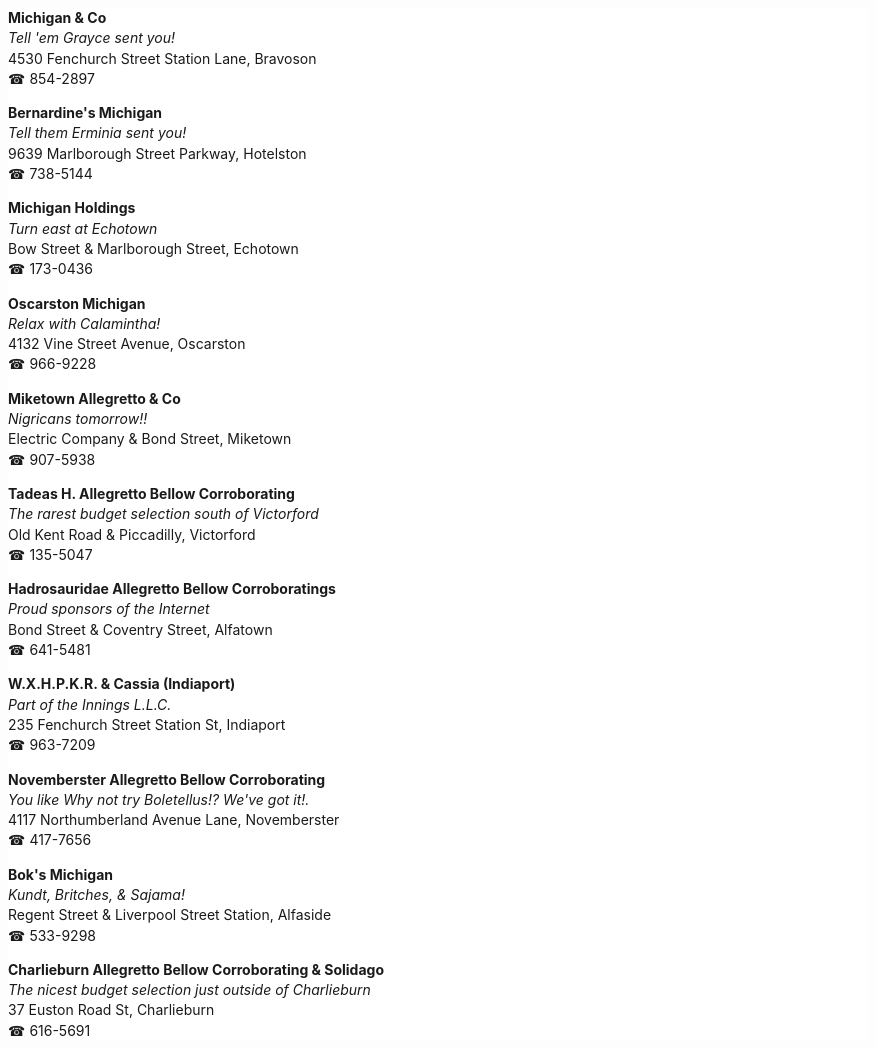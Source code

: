**Michigan & Co**  
_Tell 'em Grayce sent you!_  
4530 Fenchurch Street Station Lane, Bravoson  
☎ 854-2897

**Bernardine's Michigan**  
_Tell them Erminia sent you!_  
9639 Marlborough Street Parkway, Hotelston  
☎ 738-5144

**Michigan Holdings**  
_Turn east at Echotown_  
Bow Street & Marlborough Street, Echotown  
☎ 173-0436

**Oscarston Michigan**  
_Relax with Calamintha!_  
4132 Vine Street Avenue, Oscarston  
☎ 966-9228

**Miketown Allegretto & Co**  
_Nigricans tomorrow!!_  
Electric Company & Bond Street, Miketown  
☎ 907-5938

**Tadeas H. Allegretto Bellow Corroborating**  
_The rarest budget selection south of Victorford_  
Old Kent Road & Piccadilly, Victorford  
☎ 135-5047

**Hadrosauridae Allegretto Bellow Corroboratings**  
_Proud sponsors of the Internet_  
Bond Street & Coventry Street, Alfatown  
☎ 641-5481

**W.X.H.P.K.R. & Cassia (Indiaport)**  
_Part of the Innings L.L.C._  
235 Fenchurch Street Station St, Indiaport  
☎ 963-7209

**Novemberster Allegretto Bellow Corroborating**  
_You like Why not try Boletellus!? We've got it!._  
4117 Northumberland Avenue Lane, Novemberster  
☎ 417-7656

**Bok's Michigan**  
_Kundt, Britches, & Sajama!_  
Regent Street & Liverpool Street Station, Alfaside  
☎ 533-9298

**Charlieburn Allegretto Bellow Corroborating & Solidago**  
_The nicest budget selection just outside of Charlieburn_  
37 Euston Road St, Charlieburn  
☎ 616-5691

